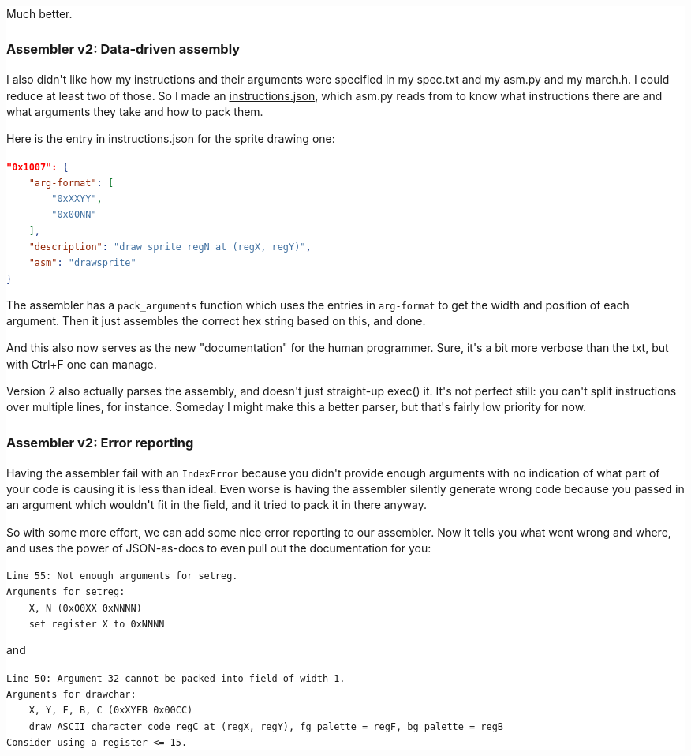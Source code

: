 Much better.

### Assembler v2: Data-driven assembly

I also didn't like how my instructions and their arguments were specified in my spec.txt and my asm.py and my march.h. I could reduce at least two of those. So I made an [instructions.json](https://gitlab.com/0xcd7c14/march/-/blob/master/instructions.json), which asm.py reads from to know what instructions there are and what arguments they take and how to pack them.

Here is the entry in instructions.json for the sprite drawing one:

```json
"0x1007": {
    "arg-format": [
        "0xXXYY",
        "0x00NN"
    ],
    "description": "draw sprite regN at (regX, regY)",
    "asm": "drawsprite"
}
```

The assembler has a `pack_arguments` function which uses the entries in `arg-format` to get the width and position of each argument. Then it just assembles the correct hex string based on this, and done.

And this also now serves as the new "documentation" for the human programmer. Sure, it's a bit more verbose than the txt, but with Ctrl+F one can manage.

Version 2 also actually parses the assembly, and doesn't just straight-up exec() it. It's not perfect still: you can't split instructions over multiple lines, for instance.
Someday I might make this a better parser, but that's fairly low priority for now.

### Assembler v2: Error reporting

Having the assembler fail with an `IndexError` because you didn't provide enough arguments with no indication of what part of your code is causing it is less than ideal. Even worse is having the assembler silently generate wrong code because you passed in an argument which wouldn't fit in the field, and it tried to pack it in there anyway.

So with some more effort, we can add some nice error reporting to our assembler. Now it tells you what went wrong and where, and uses the power of JSON-as-docs to even pull out the documentation for you:

```plaintext
Line 55: Not enough arguments for setreg.
Arguments for setreg:
    X, N (0x00XX 0xNNNN)
    set register X to 0xNNNN
```

and

```plaintext
Line 50: Argument 32 cannot be packed into field of width 1.
Arguments for drawchar:
    X, Y, F, B, C (0xXYFB 0x00CC)
    draw ASCII character code regC at (regX, regY), fg palette = regF, bg palette = regB
Consider using a register <= 15.
```
